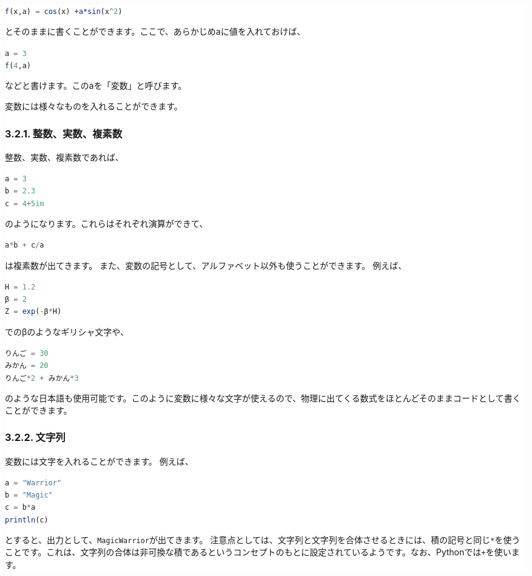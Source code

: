 ```julia
f(x,a) = cos(x) +a*sin(x^2)
```
とそのままに書くことができます。ここで、あらかじめaに値を入れておけば、

```julia
a = 3
f(4,a)
```
などと書けます。このaを「変数」と呼びます。

変数には様々なものを入れることができます。
### 3.2.1. 整数、実数、複素数
整数、実数、複素数であれば、

```julia
a = 3
b = 2.3
c = 4+5im
```
のようになります。これらはそれぞれ演算ができて、

```julia
a*b + c/a
```
は複素数が出てきます。
また、変数の記号として、アルファベット以外も使うことができます。
例えば、

```julia
H = 1.2
β = 2
Z = exp(-β*H)
```
でのβのようなギリシャ文字や、

```julia
りんご = 30
みかん = 20
りんご*2 + みかん*3
```
のような日本語も使用可能です。このように変数に様々な文字が使えるので、物理に出てくる数式をほとんどそのままコードとして書くことができます。

### 3.2.2. 文字列
変数には文字を入れることができます。
例えば、

```julia
a = "Warrior"
b = "Magic"
c = b*a
println(c)
```
とすると、出力として、```MagicWarrior```が出てきます。
注意点としては、文字列と文字列を合体させるときには、積の記号と同じ```*```を使うことです。これは、文字列の合体は非可換な積であるというコンセプトのもとに設定されているようです。なお、Pythonでは```+```を使います。

